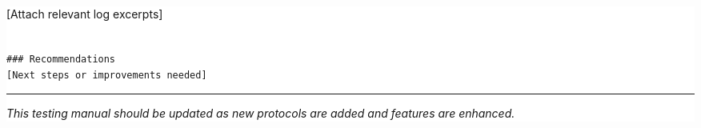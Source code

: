 ```
```
[Attach relevant log excerpts]
```

### Recommendations
[Next steps or improvements needed]
```

---

*This testing manual should be updated as new protocols are added and features are enhanced.*
